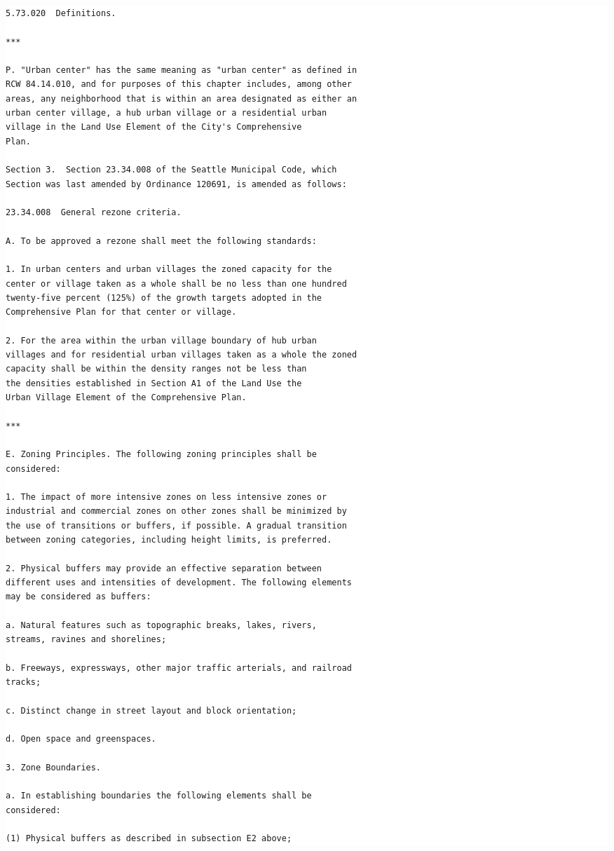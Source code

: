     5.73.020  Definitions.  
  
    ***  
  
    P. "Urban center" has the same meaning as "urban center" as defined in  
    RCW 84.14.010, and for purposes of this chapter includes, among other  
    areas, any neighborhood that is within an area designated as either an  
    urban center village, a hub urban village or a residential urban  
    village in the Land Use Element of the City's Comprehensive  
    Plan.  
  
    Section 3.  Section 23.34.008 of the Seattle Municipal Code, which  
    Section was last amended by Ordinance 120691, is amended as follows:  
  
    23.34.008  General rezone criteria.  
  
    A. To be approved a rezone shall meet the following standards:  
  
    1. In urban centers and urban villages the zoned capacity for the  
    center or village taken as a whole shall be no less than one hundred  
    twenty-five percent (125%) of the growth targets adopted in the  
    Comprehensive Plan for that center or village.  
  
    2. For the area within the urban village boundary of hub urban  
    villages and for residential urban villages taken as a whole the zoned  
    capacity shall be within the density ranges not be less than  
    the densities established in Section A1 of the Land Use the  
    Urban Village Element of the Comprehensive Plan.  
  
    ***  
  
    E. Zoning Principles. The following zoning principles shall be  
    considered:  
  
    1. The impact of more intensive zones on less intensive zones or  
    industrial and commercial zones on other zones shall be minimized by  
    the use of transitions or buffers, if possible. A gradual transition  
    between zoning categories, including height limits, is preferred.  
  
    2. Physical buffers may provide an effective separation between  
    different uses and intensities of development. The following elements  
    may be considered as buffers:  
  
    a. Natural features such as topographic breaks, lakes, rivers,  
    streams, ravines and shorelines;  
  
    b. Freeways, expressways, other major traffic arterials, and railroad  
    tracks;  
  
    c. Distinct change in street layout and block orientation;  
  
    d. Open space and greenspaces.  
  
    3. Zone Boundaries.  
  
    a. In establishing boundaries the following elements shall be  
    considered:  
  
    (1) Physical buffers as described in subsection E2 above;  
  